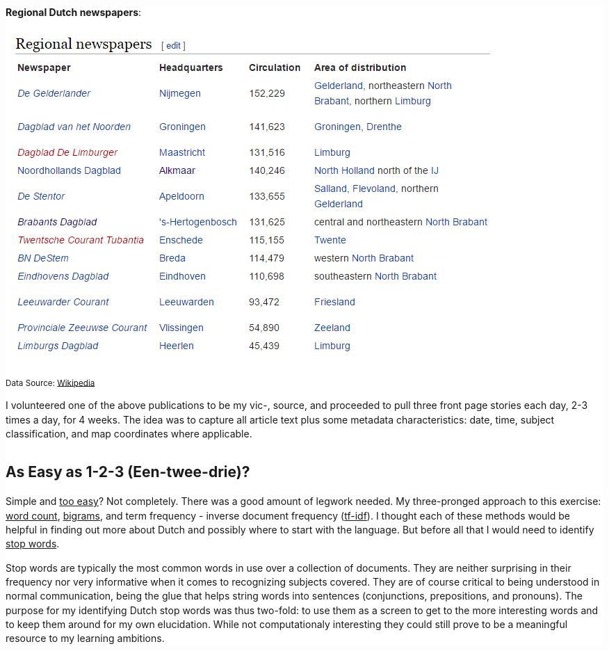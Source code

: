 **Regional Dutch newspapers**:

<img src="/gallery/2016/dutch/wiki_newspapersNL.PNG" alt="Wikipedia Regional Dutch Newspapers" />

<sub>Data Source: <a href="https://en.wikipedia.org/wiki/List_of_newspapers_in_the_Netherlands#Regional_newspapers" target="_blank">Wikipedia</a></sub>

I volunteered one of the above publications to be my vic-, source, and proceeded to pull three front page stories each day, 2-3 times a day, for 4 weeks. The idea was to capture all article text plus some metadata characteristics: date, time, subject classification, and map coordinates where applicable. 

## As Easy as 1-2-3 (Een-twee-drie)?

Simple and <a href="https://www.youtube.com/watch?v=IIf9diK-6wk" target="_blank">too easy</a>? Not completely. There was a good amount of legwork needed. My three-pronged approach to this exercise: <a href="https://en.wikipedia.org/wiki/Word_count" target="_blank">word count</a>, <a href="https://en.wikipedia.org/wiki/Bigram" target="_blank">bigrams</a>, and term frequency - inverse document frequency (<a href="https://en.wikipedia.org/wiki/Tf%E2%80%93idf" target="_blank">tf-idf</a>). I thought each of these methods would be helpful in finding out more about Dutch and possibly where to start with the language. But before all that I would need to identify <a href="https://en.wikipedia.org/wiki/Stop_words" target="_blank">stop words</a>. 

Stop words are typically the most common words in use over a collection of documents. They are neither surprising in their frequency nor very informative when it comes to recognizing subjects covered. They are of course critical to being understood in normal communication, being the glue that helps string words into sentences (conjunctions, prepositions, and pronouns). The purpose for my identifying Dutch stop words was thus two-fold: to use them as a screen to get to the more interesting words and to keep them around for my own elucidation. While not computationaly interesting they could still prove to be a meaningful resource to my learning ambitions.
